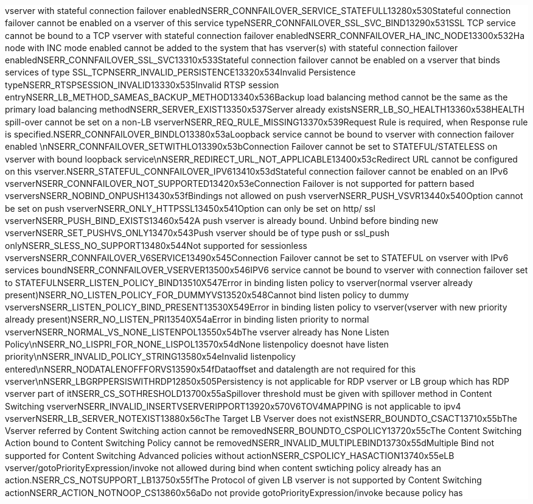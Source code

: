 vserver with stateful connection failover enabled</td><tr><tr><td>NSERR_CONNFAILOVER_SERVICE_STATEFULL</td><td>1328</td><td>0x530</td><td>Stateful connection failover cannot be enabled on a vserver of this service type</td><tr><tr><td>NSERR_CONNFAILOVER_SSL_SVC_BIND</td><td>1329</td><td>0x531</td><td>SSL TCP service cannot be bound to a TCP vserver with stateful connection failover enabled</td><tr><tr><td>NSERR_CONNFAILOVER_HA_INC_NODE</td><td>1330</td><td>0x532</td><td>Ha node with INC mode enabled cannot be added to the system that has vserver(s) with stateful connection failover enabled</td><tr><tr><td>NSERR_CONNFAILOVER_SSL_SVC</td><td>1331</td><td>0x533</td><td>Stateful connection failover cannot be enabled on a vserver that binds services of type SSL_TCP</td><tr><tr><td>NSERR_INVALID_PERSISTENCE</td><td>1332</td><td>0x534</td><td>Invalid Persistence type</td><tr><tr><td>NSERR_RTSPSESSION_INVALID</td><td>1333</td><td>0x535</td><td>Invalid RTSP session entry</td><tr><tr><td>NSERR_LB_METHOD_SAMEAS_BACKUP_METHOD</td><td>1334</td><td>0x536</td><td>Backup load balancing method cannot be the same as the primary load balancing method</td><tr><tr><td>NSERR_SERVER_EXIST</td><td>1335</td><td>0x537</td><td>Server already exists</td><tr><tr><td>NSERR_LB_SO_HEALTH</td><td>1336</td><td>0x538</td><td>HEALTH spill-over cannot be set on a non-LB vserver</td><tr><tr><td>NSERR_REQ_RULE_MISSING</td><td>1337</td><td>0x539</td><td>Request Rule is required, when Response rule is specified.</td><tr><tr><td>NSERR_CONNFAILOVER_BINDLO</td><td>1338</td><td>0x53a</td><td>Loopback service cannot be bound to vserver with connection failover enabled \\n</td><tr><tr><td>NSERR_CONNFAILOVER_SETWITHLO</td><td>1339</td><td>0x53b</td><td>Connection Failover cannot be set to STATEFUL/STATELESS on vserver with bound loopback service\\n</td><tr><tr><td>NSERR_REDIRECT_URL_NOT_APPLICABLE</td><td>1340</td><td>0x53c</td><td>Redirect URL cannot be configured on this vserver.</td><tr><tr><td>NSERR_STATEFUL_CONNFAILOVER_IPV6</td><td>1341</td><td>0x53d</td><td>Stateful connection failover cannot be enabled on an IPv6 vserver</td><tr><tr><td>NSERR_CONNFAILOVER_NOT_SUPPORTED</td><td>1342</td><td>0x53e</td><td>Connection Failover is not supported for pattern based vservers</td><tr><tr><td>NSERR_NOBIND_ONPUSH</td><td>1343</td><td>0x53f</td><td>Bindings not allowed on push vserver</td><tr><tr><td>NSERR_PUSH_VSVR</td><td>1344</td><td>0x540</td><td>Option cannot be set on push vserver</td><tr><tr><td>NSERR_ONLY_HTTPSSL</td><td>1345</td><td>0x541</td><td>Option can only be set on http/ ssl vserver</td><tr><tr><td>NSERR_PUSH_BIND_EXISTS</td><td>1346</td><td>0x542</td><td>A push vserver is already bound. Unbind before binding new vserver</td><tr><tr><td>NSERR_SET_PUSHVS_ONLY</td><td>1347</td><td>0x543</td><td>Push vserver should be of type push or ssl_push only</td><tr><tr><td>NSERR_SLESS_NO_SUPPORT</td><td>1348</td><td>0x544</td><td>Not supported for sessionless vservers</td><tr><tr><td>NSERR_CONNFAILOVER_V6SERVICE</td><td>1349</td><td>0x545</td><td>Connection Failover cannot be set to STATEFUL on vserver with IPv6 services bound</td><tr><tr><td>NSERR_CONNFAILOVER_VSERVER</td><td>1350</td><td>0x546</td><td>IPV6 service cannot be bound to vserver with connection failover set to STATEFUL</td><tr><tr><td>NSERR_LISTEN_POLICY_BIND</td><td>1351</td><td>0X547</td><td>Error in binding listen policy to vserver(normal vserver already present)</td><tr><tr><td>NSERR_NO_LISTEN_POLICY_FOR_DUMMYVS</td><td>1352</td><td>0x548</td><td>Cannot bind listen policy to dummy vservers</td><tr><tr><td>NSERR_LISTEN_POLICY_BIND_PRESENT</td><td>1353</td><td>0X549</td><td>Error in binding listen policy to vserver(vserver with new priority already present)</td><tr><tr><td>NSERR_NO_LISTEN_PRI</td><td>1354</td><td>0X54a</td><td>Error in binding listen priority to normal vserver</td><tr><tr><td>NSERR_NORMAL_VS_NONE_LISTENPOL</td><td>1355</td><td>0x54b</td><td>The vserver already has None Listen Policy\\n</td><tr><tr><td>NSERR_NO_LISPRI_FOR_NONE_LISPOL</td><td>1357</td><td>0x54d</td><td>None listenpolicy doesnot have listen priority\\n</td><tr><tr><td>NSERR_INVALID_POLICY_STRING</td><td>1358</td><td>0x54e</td><td>Invalid listenpolicy entered\\n</td><tr><tr><td>NSERR_NODATALENOFFFORVS</td><td>1359</td><td>0x54f</td><td>Dataoffset and datalength are not required for this vserver\\n</td><tr><tr><td>NSERR_LBGRPPERSISWITHRDP</td><td>1285</td><td>0x505</td><td>Persistency is not applicable for RDP vserver or LB group which has RDP vserver part of it</td><tr><tr><td>NSERR_CS_SOTHRESHOLD</td><td>1370</td><td>0x55a</td><td>Spillover threshold must be given with spillover method in Content Switching vserver</td><tr><tr><td>NSERR_INVALID_INSERTVSERVERIPPORT</td><td>1392</td><td>0x570</td><td>V6TOV4MAPPING is not applicable to ipv4 vserver</td><tr><tr><td>NSERR_LB_SERVER_NOTEXIST</td><td>1388</td><td>0x56c</td><td>The Target LB Vserver does not exist</td><tr><tr><td>NSERR_BOUNDTO_CSACT</td><td>1371</td><td>0x55b</td><td>The Vserver referred by Content Switching action cannot be removed</td><tr><tr><td>NSERR_BOUNDTO_CSPOLICY</td><td>1372</td><td>0x55c</td><td>The Content Switching Action bound to Content Switching Policy cannot be removed</td><tr><tr><td>NSERR_INVALID_MULTIPLEBIND</td><td>1373</td><td>0x55d</td><td>Multiple Bind not supported for Content Switching Advanced policies without action</td><tr><tr><td>NSERR_CSPOLICY_HASACTION</td><td>1374</td><td>0x55e</td><td>LB vserver/gotoPriorityExpression/invoke not allowed during bind when content swtiching policy already has an action.</td><tr><tr><td>NSERR_CS_NOTSUPPORT_LB</td><td>1375</td><td>0x55f</td><td>The Protocol of given LB vserver is not supported by Content Switching action</td><tr><tr><td>NSERR_ACTION_NOTNOOP_CS</td><td>1386</td><td>0x56a</td><td>Do not provide gotoPriorityExpression/invoke because policy has